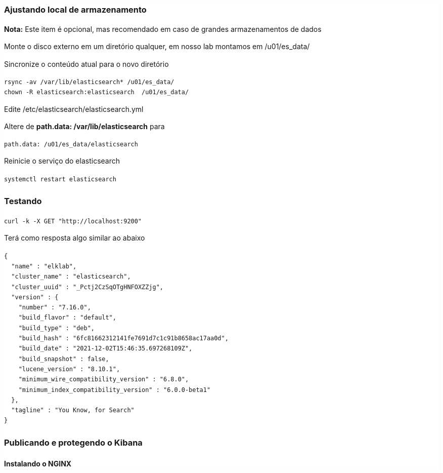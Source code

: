 ### Ajustando local de armazenamento

**Nota:** Este item é opcional, mas recomendado em caso de grandes armazenamentos de dados

Monte o disco externo em um diretório qualquer, em nosso lab montamos em /u01/es_data/

Sincronize o conteúdo atual para o novo diretório
```
rsync -av /var/lib/elasticsearch* /u01/es_data/
chown -R elasticsearch:elasticsearch  /u01/es_data/
```

Edite /etc/elasticsearch/elasticsearch.yml

Altere de **path.data: /var/lib/elasticsearch** para 

```
path.data: /u01/es_data/elasticsearch
```

Reinicie o serviço do elasticsearch
```
systemctl restart elasticsearch
```

### Testando
```
curl -k -X GET "http://localhost:9200"
```

Terá como resposta algo similar ao abaixo

```
{
  "name" : "elklab",
  "cluster_name" : "elasticsearch",
  "cluster_uuid" : "_Pctj2CzSqOTgHNFOXZZjg",
  "version" : {
    "number" : "7.16.0",
    "build_flavor" : "default",
    "build_type" : "deb",
    "build_hash" : "6fc81662312141fe7691d7c1c91b8658ac17aa0d",
    "build_date" : "2021-12-02T15:46:35.697268109Z",
    "build_snapshot" : false,
    "lucene_version" : "8.10.1",
    "minimum_wire_compatibility_version" : "6.8.0",
    "minimum_index_compatibility_version" : "6.0.0-beta1"
  },
  "tagline" : "You Know, for Search"
}
```

### Publicando e protegendo o Kibana


#### Instalando o NGINX
